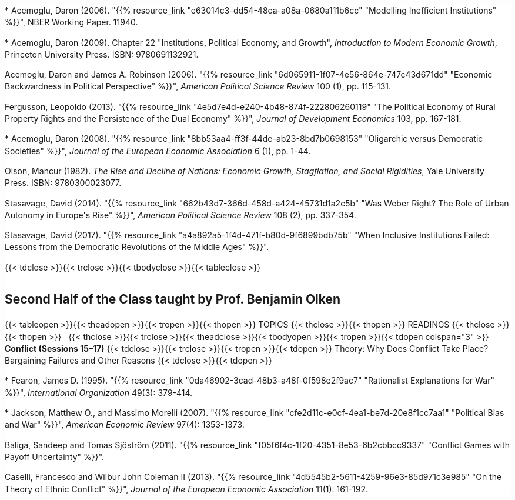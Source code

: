 \* Acemoglu, Daron (2006). "{{% resource_link "e63014c3-dd54-48ca-a08a-0680a111b6cc" "Modelling Inefficient Institutions" %}}", NBER Working Paper. 11940.

\* Acemoglu, Daron (2009). Chapter 22 "Institutions, Political Economy, and Growth", *Introduction to Modern Economic Growth*, Princeton University Press. ISBN: 9780691132921.

Acemoglu, Daron and James A. Robinson (2006). "{{% resource_link "6d065911-1f07-4e56-864e-747c43d671dd" "Economic Backwardness in Political Perspective" %}}", *American Political Science Review* 100 (1), pp. 115-131.

Fergusson, Leopoldo (2013). "{{% resource_link "4e5d7e4d-e240-4b48-874f-222806260119" "The Political Economy of Rural Property Rights and the Persistence of the Dual Economy" %}}", *Journal of Development Economics* 103, pp. 167-181.

\* Acemoglu, Daron (2008). "{{% resource_link "8bb53aa4-ff3f-44de-ab23-8bd7b0698153" "Oligarchic versus Democratic Societies" %}}", *Journal of the European Economic Association* 6 (1), pp. 1-44.

Olson, Mancur (1982). *The Rise and Decline of Nations: Economic Growth, Stagﬂation, and Social Rigidities*, Yale University Press. ISBN: 9780300023077.

Stasavage, David (2014). "{{% resource_link "662b43d7-366d-458d-a424-45731d1a2c5b" "Was Weber Right? The Role of Urban Autonomy in Europe's Rise" %}}", *American Political Science Review* 108 (2), pp. 337-354.

Stasavage, David (2017). "{{% resource_link "a4a892a5-1f4d-471f-b80d-9f6899bdb75b" "When Inclusive Institutions Failed: Lessons from the Democratic Revolutions of the Middle Ages" %}}".

{{< tdclose >}}{{< trclose >}}{{< tbodyclose >}}{{< tableclose >}}

## Second Half of the Class taught by Prof. Benjamin Olken

{{< tableopen >}}{{< theadopen >}}{{< tropen >}}{{< thopen >}}
TOPICS
{{< thclose >}}{{< thopen >}}
READINGS
{{< thclose >}}{{< thopen >}}
 
{{< thclose >}}{{< trclose >}}{{< theadclose >}}{{< tbodyopen >}}{{< tropen >}}{{< tdopen colspan="3" >}}
**Conflict (Sessions 15–17)**
{{< tdclose >}}{{< trclose >}}{{< tropen >}}{{< tdopen >}}
Theory: Why Does Conflict Take Place? Bargaining Failures and Other Reasons
{{< tdclose >}}{{< tdopen >}}

\* Fearon, James D. (1995). "{{% resource_link "0da46902-3cad-48b3-a48f-0f598e2f9ac7" "Rationalist Explanations for War" %}}", *International Organization* 49(3): 379-414.

\* Jackson, Matthew O., and Massimo Morelli (2007). "{{% resource_link "cfe2d11c-e0cf-4ea1-be7d-20e8f1cc7aa1" "Political Bias and War" %}}", *American Economic Review* 97(4): 1353-1373.

Baliga, Sandeep and Tomas Sjöström (2011). "{{% resource_link "f05f6f4c-1f20-4351-8e53-6b2cbbcc9337" "Conﬂict Games with Payoff Uncertainty" %}}".

Caselli, Francesco and Wilbur John Coleman II (2013). "{{% resource_link "4d5545b2-5611-4259-96e3-85d971c3e985" "On the Theory of Ethnic Conﬂict" %}}", *Journal of the European Economic Association* 11(1): 161-192.
